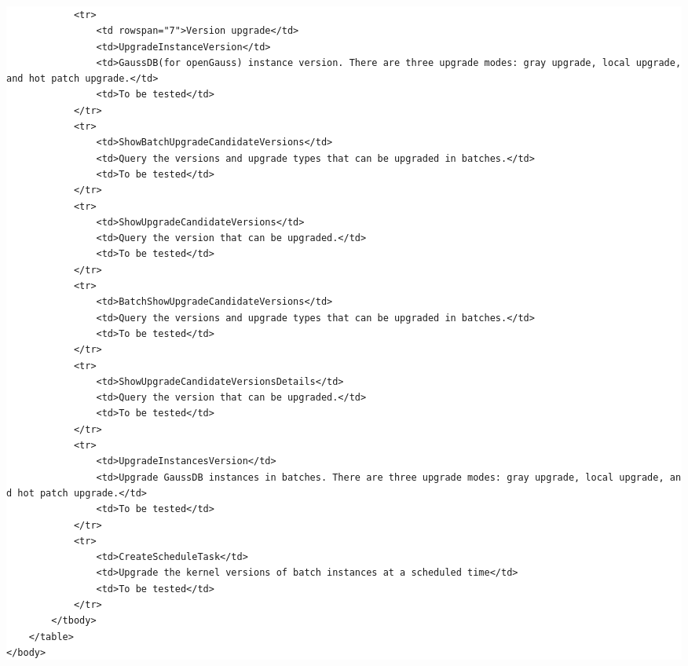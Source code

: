                 <tr>
                    <td rowspan="7">Version upgrade</td>
                    <td>UpgradeInstanceVersion</td>
                    <td>GaussDB(for openGauss) instance version. There are three upgrade modes: gray upgrade, local upgrade, and hot patch upgrade.</td>
                    <td>To be tested</td>
                </tr>
                <tr>
                    <td>ShowBatchUpgradeCandidateVersions</td>
                    <td>Query the versions and upgrade types that can be upgraded in batches.</td>
                    <td>To be tested</td>
                </tr>
                <tr>
                    <td>ShowUpgradeCandidateVersions</td>
                    <td>Query the version that can be upgraded.</td>
                    <td>To be tested</td>
                </tr>
                <tr>
                    <td>BatchShowUpgradeCandidateVersions</td>
                    <td>Query the versions and upgrade types that can be upgraded in batches.</td>
                    <td>To be tested</td>
                </tr>
                <tr>
                    <td>ShowUpgradeCandidateVersionsDetails</td>
                    <td>Query the version that can be upgraded.</td>
                    <td>To be tested</td>
                </tr>
                <tr>
                    <td>UpgradeInstancesVersion</td>
                    <td>Upgrade GaussDB instances in batches. There are three upgrade modes: gray upgrade, local upgrade, and hot patch upgrade.</td>
                    <td>To be tested</td>
                </tr>
                <tr>
                    <td>CreateScheduleTask</td>
                    <td>Upgrade the kernel versions of batch instances at a scheduled time</td>
                    <td>To be tested</td>
                </tr>
            </tbody>
        </table>
    </body>
</html>
